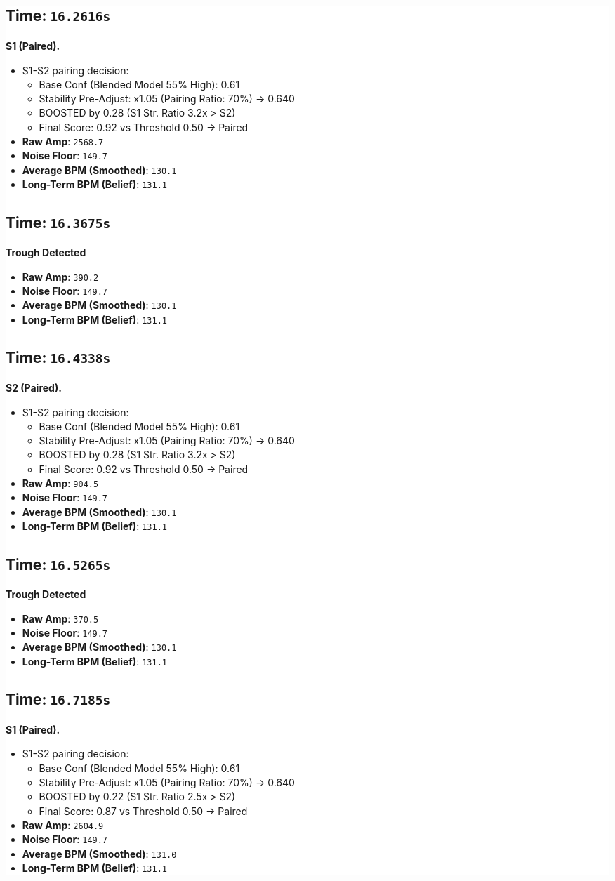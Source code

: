 
## Time: `16.2616s`
**S1 (Paired).**
- S1-S2 pairing decision:
    - Base Conf (Blended Model 55% High): 0.61
    - Stability Pre-Adjust: x1.05 (Pairing Ratio: 70%) -> 0.640
    - BOOSTED by 0.28 (S1 Str. Ratio 3.2x > S2)
    - Final Score: 0.92 vs Threshold 0.50 -> Paired
- **Raw Amp**: `2568.7`
- **Noise Floor**: `149.7`
- **Average BPM (Smoothed)**: `130.1`
- **Long-Term BPM (Belief)**: `131.1`


## Time: `16.3675s`
**Trough Detected**
- **Raw Amp**: `390.2`
- **Noise Floor**: `149.7`
- **Average BPM (Smoothed)**: `130.1`
- **Long-Term BPM (Belief)**: `131.1`


## Time: `16.4338s`
**S2 (Paired).**
- S1-S2 pairing decision:
    - Base Conf (Blended Model 55% High): 0.61
    - Stability Pre-Adjust: x1.05 (Pairing Ratio: 70%) -> 0.640
    - BOOSTED by 0.28 (S1 Str. Ratio 3.2x > S2)
    - Final Score: 0.92 vs Threshold 0.50 -> Paired
- **Raw Amp**: `904.5`
- **Noise Floor**: `149.7`
- **Average BPM (Smoothed)**: `130.1`
- **Long-Term BPM (Belief)**: `131.1`


## Time: `16.5265s`
**Trough Detected**
- **Raw Amp**: `370.5`
- **Noise Floor**: `149.7`
- **Average BPM (Smoothed)**: `130.1`
- **Long-Term BPM (Belief)**: `131.1`


## Time: `16.7185s`
**S1 (Paired).**
- S1-S2 pairing decision:
    - Base Conf (Blended Model 55% High): 0.61
    - Stability Pre-Adjust: x1.05 (Pairing Ratio: 70%) -> 0.640
    - BOOSTED by 0.22 (S1 Str. Ratio 2.5x > S2)
    - Final Score: 0.87 vs Threshold 0.50 -> Paired
- **Raw Amp**: `2604.9`
- **Noise Floor**: `149.7`
- **Average BPM (Smoothed)**: `131.0`
- **Long-Term BPM (Belief)**: `131.1`
